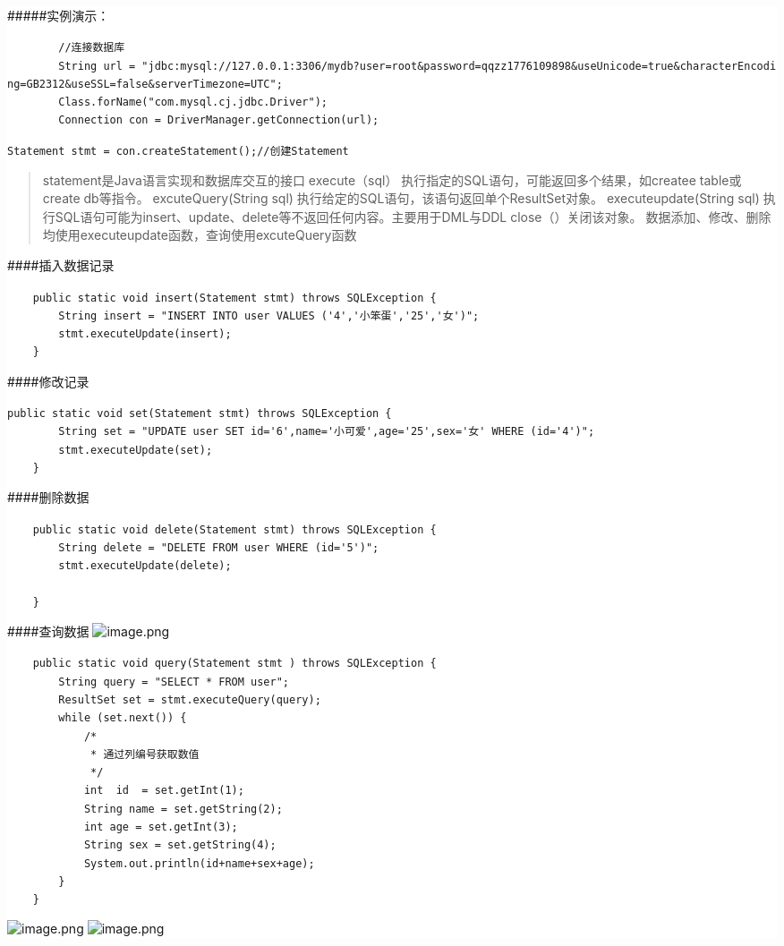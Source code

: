 #####实例演示：
```
		//连接数据库
		String url = "jdbc:mysql://127.0.0.1:3306/mydb?user=root&password=qqzz1776109898&useUnicode=true&characterEncoding=GB2312&useSSL=false&serverTimezone=UTC";
		Class.forName("com.mysql.cj.jdbc.Driver");
		Connection con = DriverManager.getConnection(url);
```
```
Statement stmt = con.createStatement();//创建Statement
```

>statement是Java语言实现和数据库交互的接口
execute（sql）
执行指定的SQL语句，可能返回多个结果，如createe table或create db等指令。
excuteQuery(String sql)
执行给定的SQL语句，该语句返回单个ResultSet对象。
executeupdate(String sql)
执行SQL语句可能为insert、update、delete等不返回任何内容。主要用于DML与DDL
close（）关闭该对象。
数据添加、修改、删除均使用executeupdate函数，查询使用excuteQuery函数

####插入数据记录
```
	public static void insert(Statement stmt) throws SQLException {
		String insert = "INSERT INTO user VALUES ('4','小笨蛋','25','女')";
		stmt.executeUpdate(insert);
	}
```
####修改记录
```
public static void set(Statement stmt) throws SQLException {
		String set = "UPDATE user SET id='6',name='小可爱',age='25',sex='女' WHERE (id='4')";
		stmt.executeUpdate(set);
	}		
```
####删除数据
```
	public static void delete(Statement stmt) throws SQLException {
		String delete = "DELETE FROM user WHERE (id='5')";
		stmt.executeUpdate(delete);
		
	}
```
####查询数据
![image.png](https://upload-images.jianshu.io/upload_images/14935748-a69aea9b59653621.png?imageMogr2/auto-orient/strip%7CimageView2/2/w/1240)

```
	public static void query(Statement stmt ) throws SQLException {
		String query = "SELECT * FROM user";
		ResultSet set = stmt.executeQuery(query);
		while (set.next()) {
			/*
			 * 通过列编号获取数值
			 */
			int  id  = set.getInt(1);
			String name = set.getString(2);
			int age = set.getInt(3);
			String sex = set.getString(4);
			System.out.println(id+name+sex+age);
		}		
	}
```
![image.png](https://upload-images.jianshu.io/upload_images/14935748-ca9a54316cc621bb.png?imageMogr2/auto-orient/strip%7CimageView2/2/w/1240)
![image.png](https://upload-images.jianshu.io/upload_images/14935748-89697f2e9390b125.png?imageMogr2/auto-orient/strip%7CimageView2/2/w/1240)

